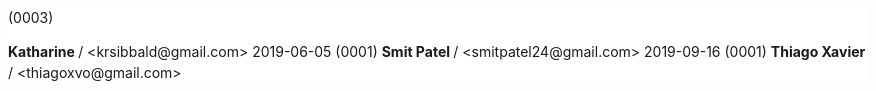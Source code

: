 (0003)
</td>
<td style="border: 1px solid black;padding-left: 10px;" >
<span style="font-weight: bold;" >
Katharine
</span>
 / &lt;krsibbald@gmail.com&gt;
</td>
</tr>
<tr>
<td style="border: 1px solid black;padding-left: 10px;" >
2019-06-05
</td>
<td style="border: 1px solid black;padding-left: 10px;" >
(0001)
</td>
<td style="border: 1px solid black;padding-left: 10px;" >
<span style="font-weight: bold;" >
Smit Patel
</span>
 / &lt;smitpatel24@gmail.com&gt;
</td>
</tr>
<tr>
<td style="border: 1px solid black;padding-left: 10px;" >
2019-09-16
</td>
<td style="border: 1px solid black;padding-left: 10px;" >
(0001)
</td>
<td style="border: 1px solid black;padding-left: 10px;" >
<span style="font-weight: bold;" >
Thiago Xavier
</span>
 / &lt;thiagoxvo@gmail.com&gt;
</td>
</tr>
</table>
